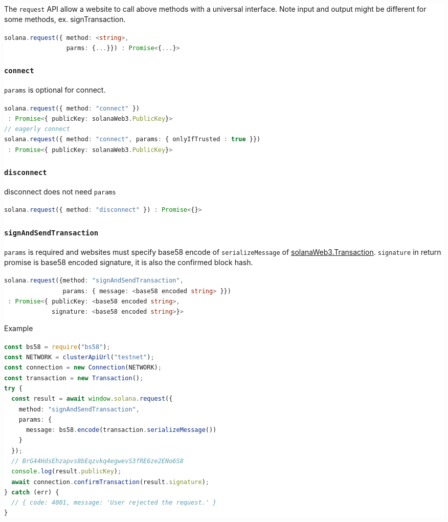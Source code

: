 The `request` API allow a website to call above methods with a universal
interface. Note input and output might be different for some methods,
ex. signTransaction.

```ts
solana.request({ method: <string>,
                 parms: {...}}) : Promise<{...}>
```

### `connect`
`params` is optional for connect.

```ts
solana.request({ method: "connect" })
 : Promise<{ publicKey: solanaWeb3.PublicKey}>
// eagerly connect
solana.request({ method: "connect", params: { onlyIfTrusted : true }})
 : Promise<{ publicKey: solanaWeb3.PublicKey}>
```

### `disconnect`
disconnect does not need `params`
```ts
solana.request({ method: "disconnect" }) : Promise<{}>
```

### `signAndSendTransaction`
`params` is required and websites must specify base58 encode of
`serializeMessage` of [solanaWeb3.Transaction](https://solana-labs.github.io/solana-web3.js/classes/Transaction.html).
`signature` in return promise is base58 encoded signature, it is also the
confirmed block hash.

```ts
solana.request({method: "signAndSendTransaction",
                params: { message: <base58 encoded string> }})
 : Promise<{ publicKey: <base58 encoded string>,
             signature: <base58 encoded string>}>
```
Example
```ts
const bs58 = require("bs58");
const NETWORK = clusterApiUrl("testnet");
const connection = new Connection(NETWORK);
const transaction = new Transaction();
try {
  const result = await window.solana.request({
    method: "signAndSendTransaction",
    params: {
      message: bs58.encode(transaction.serializeMessage())
    }
  });
  // BrG44HdsEhzapvs8bEqzvkq4egwevS3fRE6ze2ENo6S8
  console.log(result.publicKey);
  await connection.confirmTransaction(result.signature);
} catch (err) {
  // { code: 4001, message: 'User rejected the request.' }
}
```
